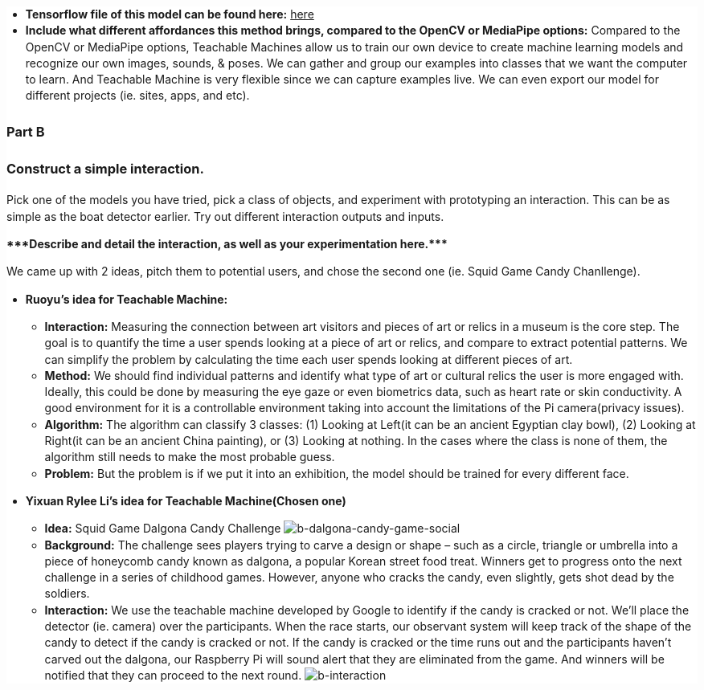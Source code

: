 * __Tensorflow file of this model can be found here:__ [here](https://drive.google.com/drive/folders/1_L4p6qSrlTtcsG7IY8zK2dcVkNk3blhh?usp=sharing)
* __Include what different affordances this method brings, compared to the OpenCV or MediaPipe options:__
Compared to the OpenCV or MediaPipe options, Teachable Machines allow us to train our own device to create machine learning models and recognize our own images, sounds, & poses. We can gather and group our examples into classes that we want the computer to learn. And Teachable Machine is very flexible since we can capture examples live. We can even export our model for different projects (ie. sites, apps, and etc). 



### Part B
### Construct a simple interaction.

Pick one of the models you have tried, pick a class of objects, and experiment with prototyping an interaction.
This can be as simple as the boat detector earlier.
Try out different interaction outputs and inputs.

**\*\*\*Describe and detail the interaction, as well as your experimentation here.\*\*\***

We came up with 2 ideas, pitch them to potential users, and chose the second one (ie. Squid Game Candy Chanllenge).
* __Ruoyu’s idea for Teachable Machine:__
  *  __Interaction:__ Measuring the connection between art visitors and pieces of art or relics in a museum is the core step. The goal is to quantify the time a user spends looking at a piece of art or relics, and compare to extract potential patterns. We can simplify the problem by calculating the time each user spends looking at different pieces of art. 
  *  __Method:__ We should find individual patterns and identify what type of art or cultural relics the user is more engaged with. Ideally, this could be done by measuring the eye gaze or even biometrics data, such as heart rate or skin conductivity. A good environment for it is a controllable environment taking into account the limitations of the Pi camera(privacy issues).
  *  __Algorithm:__ The algorithm can classify 3 classes: (1) Looking at Left(it can be an ancient Egyptian clay bowl), (2) Looking at Right(it can be an ancient China painting), or (3) Looking at nothing. In the cases where the class is none of them, the algorithm still needs to make the most probable guess.
  * __Problem:__ But the problem is if we put it into an exhibition, the model should be trained for every different face.

* __Yixuan Rylee Li’s idea for Teachable Machine(Chosen one)__
  * __Idea:__ Squid Game Dalgona Candy Challenge
![b-dalgona-candy-game-social](https://github.com/ryleeliyixuan/Interactive-Lab-Hub/blob/Fall2021/Lab%205/b-dalgona-candy-game-social.jpeg)
  * __Background:__ The challenge sees players trying to carve a design or shape – such as a circle, triangle or umbrella into a piece of honeycomb candy known as dalgona, a popular Korean street food treat. Winners get to progress onto the next challenge in a series of childhood games. However, anyone who cracks the candy, even slightly, gets shot dead by the soldiers.
  * __Interaction:__ We use the teachable machine developed by Google to identify if the candy is cracked or not. We’ll place the detector (ie. camera) over the participants. When the race starts, our observant system will keep track of the shape of the candy to detect if the candy is cracked or not. If the candy is cracked or the time runs out and the participants haven’t carved out the dalgona, our Raspberry Pi will sound alert that they are eliminated from the game. And winners will be notified that they can proceed to the next round. 
![b-interaction](https://github.com/ryleeliyixuan/Interactive-Lab-Hub/blob/Fall2021/Lab%205/b-interaction.jpg)
